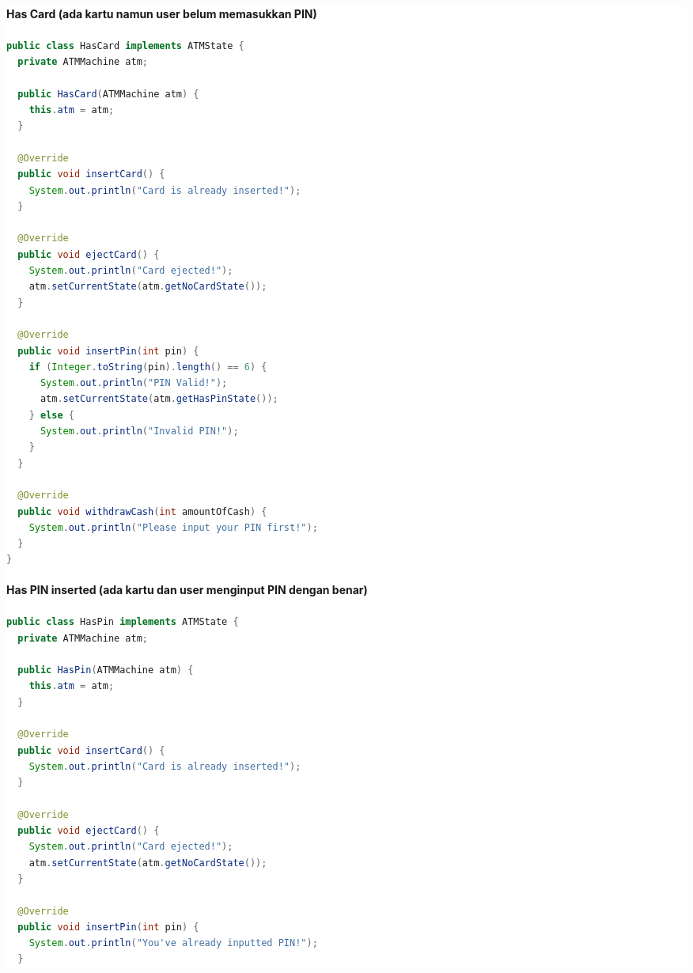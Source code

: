 #### Has Card (ada kartu namun user belum memasukkan PIN)

```java
public class HasCard implements ATMState {
  private ATMMachine atm;

  public HasCard(ATMMachine atm) {
    this.atm = atm;
  }

  @Override
  public void insertCard() {
    System.out.println("Card is already inserted!");
  }

  @Override
  public void ejectCard() {
    System.out.println("Card ejected!");
    atm.setCurrentState(atm.getNoCardState());
  }

  @Override
  public void insertPin(int pin) {
    if (Integer.toString(pin).length() == 6) {
      System.out.println("PIN Valid!");
      atm.setCurrentState(atm.getHasPinState());
    } else {
      System.out.println("Invalid PIN!");            
    }
  }

  @Override
  public void withdrawCash(int amountOfCash) {
    System.out.println("Please input your PIN first!");
  }
}
```

#### Has PIN inserted (ada kartu dan user menginput PIN dengan benar)

```java
public class HasPin implements ATMState {
  private ATMMachine atm;

  public HasPin(ATMMachine atm) {
    this.atm = atm;
  }

  @Override
  public void insertCard() {
    System.out.println("Card is already inserted!");
  }

  @Override
  public void ejectCard() {
    System.out.println("Card ejected!");
    atm.setCurrentState(atm.getNoCardState());
  }

  @Override
  public void insertPin(int pin) {
    System.out.println("You've already inputted PIN!");
  }

```